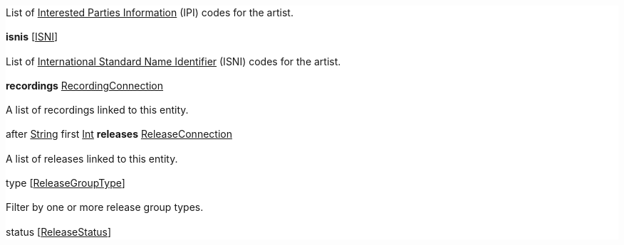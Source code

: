 List of [Interested Parties Information](https://musicbrainz.org/doc/IPI)
(IPI) codes for the artist.

</td>
</tr>
<tr>
<td colspan="2" valign="top"><strong><a name="isnis">isnis</a></strong></td>
<td valign="top">[<a href="#isni">ISNI</a>]</td>
<td>

List of [International Standard Name Identifier](https://musicbrainz.org/doc/ISNI)
(ISNI) codes for the artist.

</td>
</tr>
<tr>
<td colspan="2" valign="top"><strong><a name="recordings">recordings</a></strong></td>
<td valign="top"><a href="#recordingconnection">RecordingConnection</a></td>
<td>

A list of recordings linked to this entity.

</td>
</tr>
<tr>
<td colspan="2" align="right" valign="top">after</td>
<td valign="top"><a href="#string">String</a></td>
<td></td>
</tr>
<tr>
<td colspan="2" align="right" valign="top">first</td>
<td valign="top"><a href="#int">Int</a></td>
<td></td>
</tr>
<tr>
<td colspan="2" valign="top"><strong><a name="releases">releases</a></strong></td>
<td valign="top"><a href="#releaseconnection">ReleaseConnection</a></td>
<td>

A list of releases linked to this entity.

</td>
</tr>
<tr>
<td colspan="2" align="right" valign="top">type</td>
<td valign="top">[<a href="#releasegrouptype">ReleaseGroupType</a>]</td>
<td>

Filter by one or more release group types.

</td>
</tr>
<tr>
<td colspan="2" align="right" valign="top">status</td>
<td valign="top">[<a href="#releasestatus">ReleaseStatus</a>]</td>
<td>
